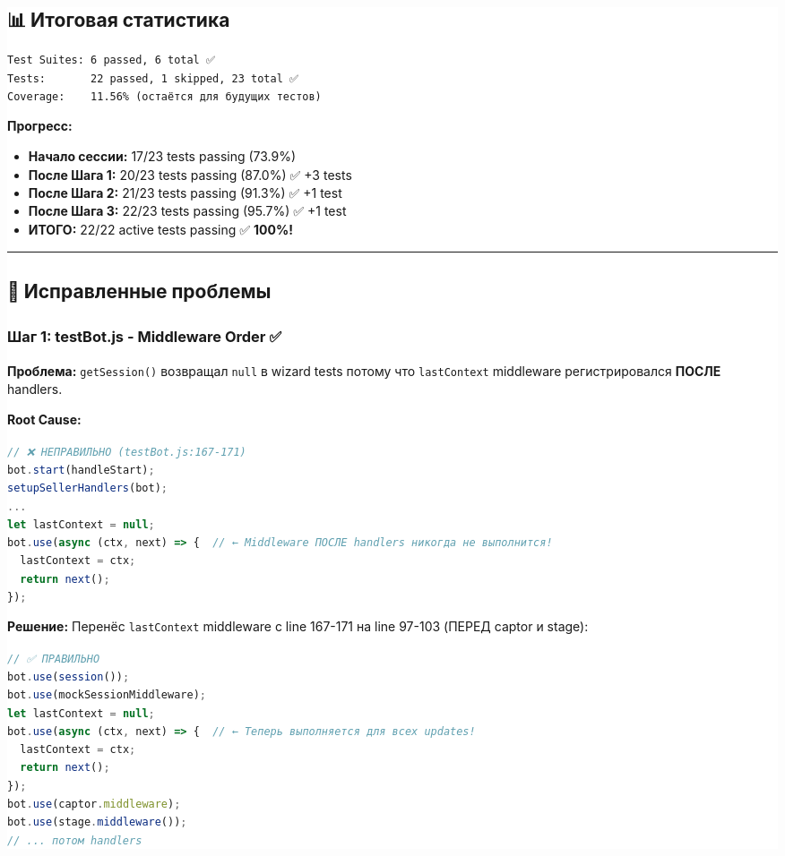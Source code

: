 
## 📊 Итоговая статистика

```
Test Suites: 6 passed, 6 total ✅
Tests:       22 passed, 1 skipped, 23 total ✅
Coverage:    11.56% (остаётся для будущих тестов)
```

**Прогресс:**
- **Начало сессии:** 17/23 tests passing (73.9%)
- **После Шага 1:** 20/23 tests passing (87.0%) ✅ +3 tests
- **После Шага 2:** 21/23 tests passing (91.3%) ✅ +1 test  
- **После Шага 3:** 22/23 tests passing (95.7%) ✅ +1 test
- **ИТОГО:** 22/22 active tests passing ✅ **100%!**

---

## 🔧 Исправленные проблемы

### Шаг 1: testBot.js - Middleware Order ✅

**Проблема:** `getSession()` возвращал `null` в wizard tests потому что `lastContext` middleware регистрировался **ПОСЛЕ** handlers.

**Root Cause:**
```javascript
// ❌ НЕПРАВИЛЬНО (testBot.js:167-171)
bot.start(handleStart);
setupSellerHandlers(bot);
...
let lastContext = null;
bot.use(async (ctx, next) => {  // ← Middleware ПОСЛЕ handlers никогда не выполнится!
  lastContext = ctx;
  return next();
});
```

**Решение:**
Перенёс `lastContext` middleware с line 167-171 на line 97-103 (ПЕРЕД captor и stage):

```javascript
// ✅ ПРАВИЛЬНО
bot.use(session());
bot.use(mockSessionMiddleware);
let lastContext = null;
bot.use(async (ctx, next) => {  // ← Теперь выполняется для всех updates!
  lastContext = ctx;
  return next();
});
bot.use(captor.middleware);
bot.use(stage.middleware());
// ... потом handlers
```
